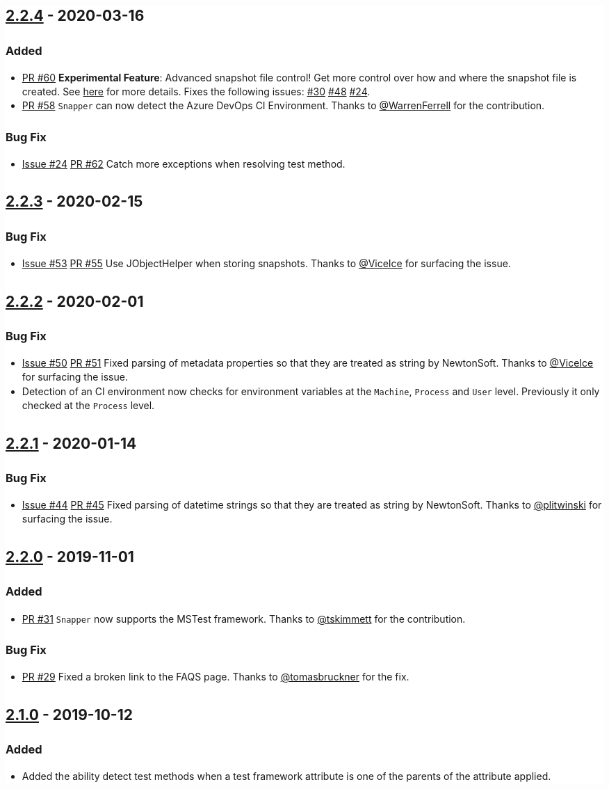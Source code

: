 ## [2.2.4] - 2020-03-16
### Added
- [PR #60](https://github.com/theramis/Snapper/pull/60) **Experimental Feature**: Advanced snapshot file control! Get more control over how and where the snapshot file is created. See [here](https://theramis.github.io/Snapper/#/pages/snapper/advanced_snapshot_control) for more details.
Fixes the following issues: [#30](https://github.com/theramis/Snapper/issues/30) [#48](https://github.com/theramis/Snapper/issues/48) [#24](https://github.com/theramis/Snapper/issues/24).
- [PR #58](https://github.com/theramis/Snapper/pull/58) `Snapper` can now detect the Azure DevOps CI Environment. Thanks to [@WarrenFerrell](https://github.com/WarrenFerrell) for the contribution.

### Bug Fix
- [Issue #24](https://github.com/theramis/Snapper/issues/24) [PR #62](https://github.com/theramis/Snapper/pull/62) Catch more exceptions when resolving test method.

## [2.2.3] - 2020-02-15
### Bug Fix
- [Issue #53](https://github.com/theramis/Snapper/issues/53) [PR #55](https://github.com/theramis/Snapper/pull/55) Use JObjectHelper when storing snapshots. Thanks to [@ViceIce](https://github.com/ViceIce) for surfacing the issue.

## [2.2.2] - 2020-02-01
### Bug Fix
- [Issue #50](https://github.com/theramis/Snapper/issues/50) [PR #51](https://github.com/theramis/Snapper/pull/51) Fixed parsing of metadata properties so that they are treated as string by NewtonSoft. Thanks to [@ViceIce](https://github.com/ViceIce) for surfacing the issue.
- Detection of an CI environment now checks for environment variables at the `Machine`, `Process` and `User` level. Previously it only checked at the `Process` level.

## [2.2.1] - 2020-01-14
### Bug Fix
- [Issue #44](https://github.com/theramis/Snapper/issues/44) [PR #45](https://github.com/theramis/Snapper/pull/45) Fixed parsing of datetime strings so that they are treated as string by NewtonSoft. Thanks to [@plitwinski](https://github.com/plitwinski) for surfacing the issue.

## [2.2.0] - 2019-11-01
### Added
- [PR #31](https://github.com/theramis/Snapper/pull/31) `Snapper` now supports the MSTest framework. Thanks to [@tskimmett](https://github.com/tskimmett) for the contribution.

### Bug Fix
- [PR #29](https://github.com/theramis/Snapper/pull/29) Fixed a broken link to the FAQS page. Thanks to [@tomasbruckner](https://github.com/tomasbruckner) for the fix.

## [2.1.0] - 2019-10-12
### Added
- Added the ability detect test methods when a test framework attribute is one of the parents of the attribute applied.


[2.4.0]: https://github.com/theramis/Snapper/compare/2.3.2...2.4.0
[2.3.2]: https://github.com/theramis/Snapper/compare/2.3.1...2.3.2
[2.3.1]: https://github.com/theramis/Snapper/compare/2.3.0...2.3.1
[2.3.0]: https://github.com/theramis/Snapper/compare/2.2.4...2.3.0
[2.2.4]: https://github.com/theramis/Snapper/compare/2.2.3...2.2.4
[2.2.3]: https://github.com/theramis/Snapper/compare/2.2.2...2.2.3
[2.2.2]: https://github.com/theramis/Snapper/compare/2.2.1...2.2.2
[2.2.1]: https://github.com/theramis/Snapper/compare/2.2.0...2.2.1
[2.2.0]: https://github.com/theramis/Snapper/compare/2.1.0...2.2.0
[2.1.0]: https://github.com/theramis/Snapper/compare/2.0.1...2.1.0
[2.0.1]: https://github.com/theramis/Snapper/compare/2.0.0...2.0.1
[2.0.0]: https://github.com/theramis/Snapper/compare/1.4.0...2.0.0
[2.0.0-beta3]: https://github.com/theramis/Snapper/compare/2.0.0-beta2...2.0.0-beta3
[2.0.0-beta2]: https://github.com/theramis/Snapper/compare/2.0.0-beta...2.0.0-beta2
[2.0.0-beta]: https://github.com/theramis/Snapper/compare/1.4.0...2.0.0-beta
[1.4.0]: https://github.com/theramis/Snapper/compare/1.3.1...1.4.0
[1.3.1]: https://github.com/theramis/Snapper/compare/1.3.0...1.3.1
[1.3.0]: https://github.com/theramis/Snapper/compare/1.2.0...1.3.0
[1.2.0]: https://github.com/theramis/Snapper/compare/1.1.1...1.2.0
[1.1.1]: https://github.com/theramis/Snapper/compare/1.1.0...1.1.1
[1.1.0]: https://github.com/theramis/Snapper/compare/1.0.1...1.1.0
[1.0.1]: https://github.com/theramis/Snapper/compare/1.0.0...1.0.1
[1.0.0]: https://github.com/theramis/Snapper/tree/1.0.0